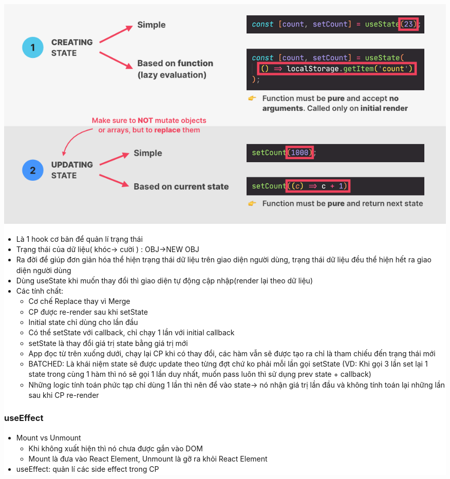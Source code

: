 ![alt text](image-102.png)
- Là 1 hook cơ bản để quản lí trạng thái
- Trạng thái của dữ liệu( khóc-> cười ) : OBJ->NEW OBJ
- Ra đời để giúp đơn giản hóa thể hiện trạng thái dữ liệu trên giao diện người dùng, trạng thái dữ liệu đều thể hiện hết ra giao diện người dùng
- Dùng useState khi muốn thay đổi thì giao diện tự động cập nhập(render lại theo dữ liệu)
- Các tính chất:
    - Cơ chế Replace thay vì Merge
    - CP được re-render sau khi setState
    - Initial state chỉ dùng cho lần đầu
    - Có thể setState với callback, chỉ chạy 1 lần với initial callback
    - setState là thay đổi giá trị state bằng giá trị mới
    - App đọc từ trên xuống dưới, chạy lại CP khi có thay đổi, các hàm vẫn sẽ được tạo ra chỉ là tham chiếu đến trạng thái mới
    - BATCHED: Là khái niệm state sẽ được update theo từng đợt chứ ko phải mỗi lần gọi setState (VD: Khi gọi 3 lần set lại 1 state trong cùng 1 hàm thì nó sẽ gọi 1 lần duy nhất, muốn pass luôn thì sử dụng prev state + callback)
    - Những logic tính toán phức tạp chỉ dùng 1 lần thì nên để vào state-> nó nhận giá trị lần đầu và không tính toán lại những lần sau khi CP re-render
### useEffect
- Mount vs Unmount
    - Khi không xuất hiện thì nó chưa được gắn vào DOM
    - Mount là đưa vào React Element, Unmount là gỡ ra khỏi React Element
- useEffect: quản lí các side effect trong CP